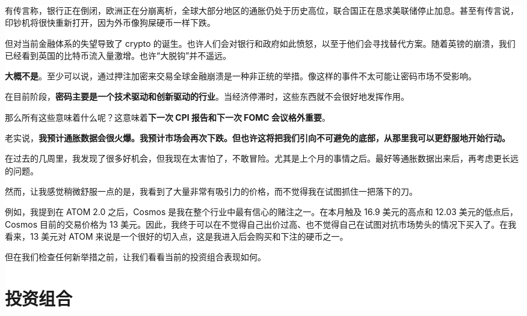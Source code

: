 有传言称，银行正在倒闭，欧洲正在分崩离析，全球大部分地区的通胀仍处于历史高位，联合国正在恳求美联储停止加息。甚至有传言说，印钞机将很快重新打开，因为外币像狗屎硬币一样下跌。

但对当前金融体系的失望导致了 crypto 的诞生。也许人们会对银行和政府如此愤怒，以至于他们会寻找替代方案。随着英镑的崩溃，我们已经看到英国的比特币流入量激增。也许“大脱钩”并不遥远。

**大概不是**。至少可以说，通过押注加密来交易全球金融崩溃是一种非正统的举措。像这样的事件不太可能让密码市场不受影响。

在目前阶段，**密码主要是一个技术驱动和创新驱动的行业**。当经济停滞时，这些东西就不会很好地发挥作用。

那么所有这些意味着什么呢？这意味着**下一次 CPI 报告和下一次 FOMC 会议格外重要**。

老实说，**我预计通胀数据会很火爆。我预计市场会再次下跌。但也许这将把我们引向不可避免的底部，从那里我可以更舒服地开始行动。**

在过去的几周里，我发现了很多好机会，但我现在太害怕了，不敢冒险。尤其是上个月的事情之后。最好等通胀数据出来后，再考虑更长远的问题。

然而，让我感觉稍微舒服一点的是，我看到了大量非常有吸引力的价格，而不觉得我在试图抓住一把落下的刀。

例如，我提到在 ATOM 2.0 之后，Cosmos 是我在整个行业中最有信心的赌注之一。在本月触及 16.9 美元的高点和 12.03 美元的低点后，Cosmos 目前的交易价格为 13 美元。因此，我终于可以在不觉得自己出价过高、也不觉得自己在试图对抗市场势头的情况下买入了。在我看来，13 美元对 ATOM 来说是一个很好的切入点，这是我进入后会购买和下注的硬币之一。

但在我们检查任何新举措之前，让我们看看当前的投资组合表现如何。

# 投资组合
